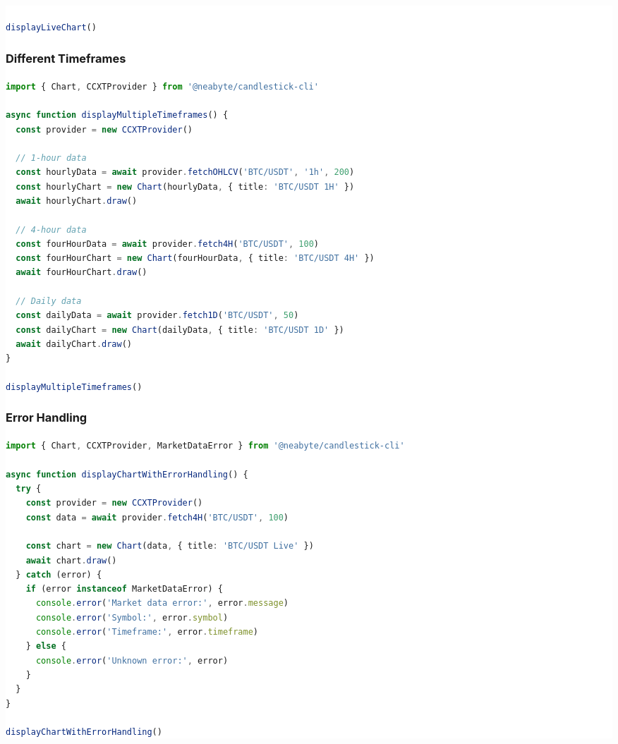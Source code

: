 ```typescript

displayLiveChart()
```

### Different Timeframes

```typescript
import { Chart, CCXTProvider } from '@neabyte/candlestick-cli'

async function displayMultipleTimeframes() {
  const provider = new CCXTProvider()
  
  // 1-hour data
  const hourlyData = await provider.fetchOHLCV('BTC/USDT', '1h', 200)
  const hourlyChart = new Chart(hourlyData, { title: 'BTC/USDT 1H' })
  await hourlyChart.draw()
  
  // 4-hour data
  const fourHourData = await provider.fetch4H('BTC/USDT', 100)
  const fourHourChart = new Chart(fourHourData, { title: 'BTC/USDT 4H' })
  await fourHourChart.draw()
  
  // Daily data
  const dailyData = await provider.fetch1D('BTC/USDT', 50)
  const dailyChart = new Chart(dailyData, { title: 'BTC/USDT 1D' })
  await dailyChart.draw()
}

displayMultipleTimeframes()
```

### Error Handling

```typescript
import { Chart, CCXTProvider, MarketDataError } from '@neabyte/candlestick-cli'

async function displayChartWithErrorHandling() {
  try {
    const provider = new CCXTProvider()
    const data = await provider.fetch4H('BTC/USDT', 100)
    
    const chart = new Chart(data, { title: 'BTC/USDT Live' })
    await chart.draw()
  } catch (error) {
    if (error instanceof MarketDataError) {
      console.error('Market data error:', error.message)
      console.error('Symbol:', error.symbol)
      console.error('Timeframe:', error.timeframe)
    } else {
      console.error('Unknown error:', error)
    }
  }
}

displayChartWithErrorHandling()
```
